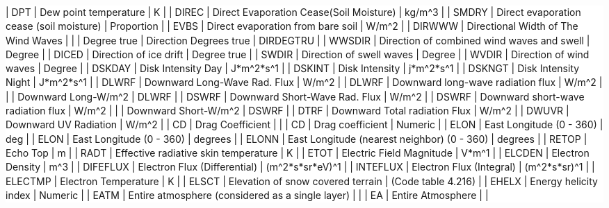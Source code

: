 | DPT | Dew point temperature | K |
| DIREC | Direct Evaporation Cease(Soil Moisture) | kg/m^3 |
| SMDRY | Direct evaporation cease (soil moisture) | Proportion |
| EVBS | Direct evaporation from bare soil | W/m^2 |
| DIRWWW | Directional Width of The Wind Waves |  |
| Degree true | Direction Degrees true | DIRDEGTRU |
| WWSDIR | Direction of combined wind waves and swell | Degree |
| DICED | Direction of ice drift | Degree true |
| SWDIR | Direction of swell waves | Degree |
| WVDIR | Direction of wind waves | Degree |
| DSKDAY | Disk Intensity Day | J\*m^2\*s^1 |
| DSKINT | Disk Intensity | j\*m^2\*s^1 |
| DSKNGT | Disk Intensity Night | J\*m^2\*s^1 |
| DLWRF | Downward Long-Wave Rad. Flux | W/m^2 |
| DLWRF | Downward long-wave radiation flux | W/m^2 |
|  | Downward Long-W/m^2 | DLWRF |
| DSWRF | Downward Short-Wave Rad. Flux | W/m^2 |
| DSWRF | Downward short-wave radiation flux | W/m^2 |
|  | Downward Short-W/m^2 | DSWRF |
| DTRF | Downward Total radiation Flux | W/m^2 |
| DWUVR | Downward UV Radiation | W/m^2 |
| CD | Drag Coefficient |  |
| CD | Drag coefficient | Numeric |
| ELON | East Longitude (0 - 360) | deg |
| ELON | East Longitude (0 - 360) | degrees |
| ELONN | East Longitude (nearest neighbor) (0 - 360) | degrees |
| RETOP | Echo Top | m |
| RADT | Effective radiative skin temperature | K |
| ETOT | Electric Field Magnitude | V\*m^1 |
| ELCDEN | Electron Density | m^3 |
| DIFEFLUX | Electron Flux (Differential) | (m^2\*s\*sr\*eV)^1 |
| INTEFLUX | Electron Flux (Integral) | (m^2\*s\*sr)^1 |
| ELECTMP | Electron Temperature | K |
| ELSCT | Elevation of snow covered terrain | (Code table 4.216) |
| EHELX | Energy helicity index | Numeric |
| EATM | Entire atmosphere (considered as a single layer) |  |
| EA | Entire Atmosphere |  |